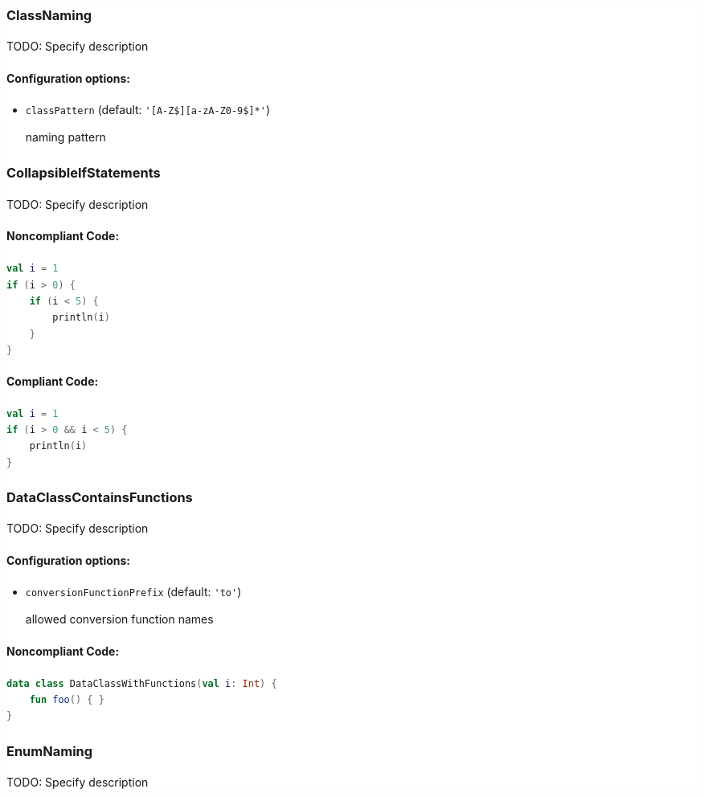 ### ClassNaming

TODO: Specify description

#### Configuration options:

* `classPattern` (default: `'[A-Z$][a-zA-Z0-9$]*'`)

   naming pattern

### CollapsibleIfStatements

TODO: Specify description

#### Noncompliant Code:

```kotlin
val i = 1
if (i > 0) {
    if (i < 5) {
        println(i)
    }
}
```

#### Compliant Code:

```kotlin
val i = 1
if (i > 0 && i < 5) {
    println(i)
}
```

### DataClassContainsFunctions

TODO: Specify description

#### Configuration options:

* `conversionFunctionPrefix` (default: `'to'`)

   allowed conversion function names

#### Noncompliant Code:

```kotlin
data class DataClassWithFunctions(val i: Int) {
    fun foo() { }
}
```

### EnumNaming

TODO: Specify description
